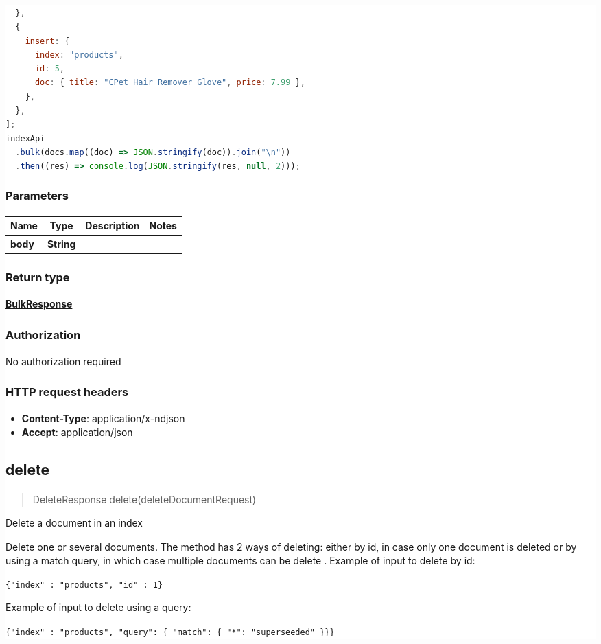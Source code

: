 ```javascript
  },
  {
    insert: {
      index: "products",
      id: 5,
      doc: { title: "CPet Hair Remover Glove", price: 7.99 },
    },
  },
];
indexApi
  .bulk(docs.map((doc) => JSON.stringify(doc)).join("\n"))
  .then((res) => console.log(JSON.stringify(res, null, 2)));
```

### Parameters

| Name     | Type       | Description | Notes |
| -------- | ---------- | ----------- | ----- |
| **body** | **String** |             |

### Return type

[**BulkResponse**](BulkResponse.md)

### Authorization

No authorization required

### HTTP request headers

- **Content-Type**: application/x-ndjson
- **Accept**: application/json

## delete

> DeleteResponse delete(deleteDocumentRequest)

Delete a document in an index

Delete one or several documents.
The method has 2 ways of deleting: either by id, in case only one document is deleted or by using a match query, in which case multiple documents can be delete .
Example of input to delete by id:

```
{"index" : "products", "id" : 1}
```

Example of input to delete using a query:

```
{"index" : "products", "query": { "match": { "*": "superseeded" }}}
```
